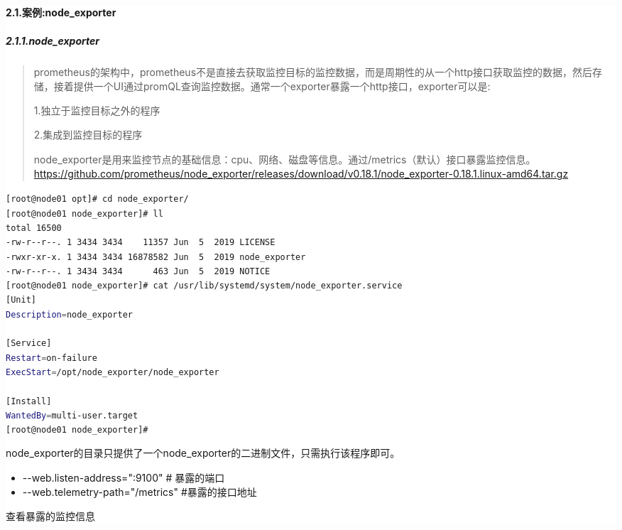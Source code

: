 #### <span id="2.1">2.1.案例:node_exporter</span>

##### <span id="2.1.1">2.1.1.node_exporter</span>

> prometheus的架构中，prometheus不是直接去获取监控目标的监控数据，而是周期性的从一个http接口获取监控的数据，然后存储，接着提供一个UI通过promQL查询监控数据。通常一个exporter暴露一个http接口，exporter可以是:
>
> 1.独立于监控目标之外的程序
>
> 2.集成到监控目标的程序
>
> node_exporter是用来监控节点的基础信息：cpu、网络、磁盘等信息。通过/metrics（默认）接口暴露监控信息。https://github.com/prometheus/node_exporter/releases/download/v0.18.1/node_exporter-0.18.1.linux-amd64.tar.gz

```bash
[root@node01 opt]# cd node_exporter/
[root@node01 node_exporter]# ll
total 16500
-rw-r--r--. 1 3434 3434    11357 Jun  5  2019 LICENSE
-rwxr-xr-x. 1 3434 3434 16878582 Jun  5  2019 node_exporter
-rw-r--r--. 1 3434 3434      463 Jun  5  2019 NOTICE
[root@node01 node_exporter]# cat /usr/lib/systemd/system/node_exporter.service 
[Unit]
Description=node_exporter

[Service]
Restart=on-failure
ExecStart=/opt/node_exporter/node_exporter

[Install]
WantedBy=multi-user.target
[root@node01 node_exporter]# 
```

node_exporter的目录只提供了一个node_exporter的二进制文件，只需执行该程序即可。

- --web.listen-address=":9100" # 暴露的端口
- --web.telemetry-path="/metrics" #暴露的接口地址

查看暴露的监控信息
